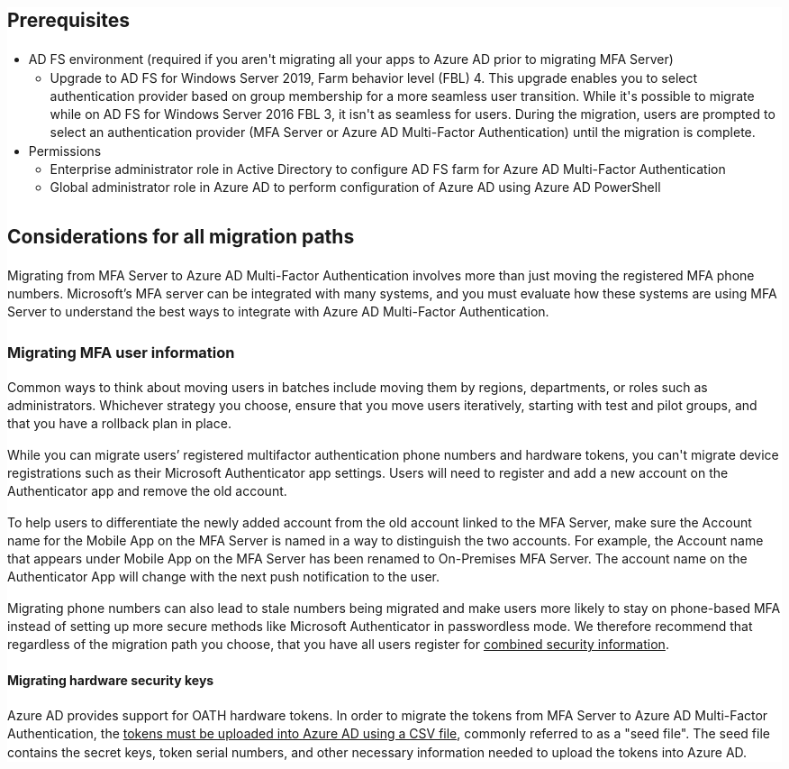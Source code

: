 ## Prerequisites

- AD FS environment (required if you aren't migrating all your apps to Azure AD prior to migrating MFA Server)
  - Upgrade to AD FS for Windows Server 2019, Farm behavior level (FBL) 4. This upgrade enables you to select authentication provider based on group membership for a more seamless user transition. While it's possible to migrate while on AD FS for Windows Server 2016 FBL 3, it isn't as seamless for users. During the migration, users are prompted to select an authentication provider (MFA Server or Azure AD Multi-Factor Authentication) until the migration is complete. 
- Permissions
  - Enterprise administrator role in Active Directory to configure AD FS farm for Azure AD Multi-Factor Authentication
  - Global administrator role in Azure AD to perform configuration of Azure AD using Azure AD PowerShell


## Considerations for all migration paths

Migrating from MFA Server to Azure AD Multi-Factor Authentication involves more than just moving the registered MFA phone numbers. 
Microsoft’s MFA server can be integrated with many systems, and you must evaluate how these systems are using MFA Server to understand the best ways to integrate with Azure AD Multi-Factor Authentication. 

### Migrating MFA user information

Common ways to think about moving users in batches include moving them by regions, departments, or roles such as administrators. 
Whichever strategy you choose, ensure that you move users iteratively, starting with test and pilot groups, and that you have a rollback plan in place. 

While you can migrate users’ registered multifactor authentication phone numbers and hardware tokens, you can't migrate device registrations such as their Microsoft Authenticator app settings. 
Users will need to register and add a new account on the Authenticator app and remove the old account. 

To help users to differentiate the newly added account from the old account linked to the MFA Server, make sure the Account name for the Mobile App on the MFA Server is named in a way to distinguish the two accounts. 
For example, the Account name that appears under Mobile App on the MFA Server has been renamed to On-Premises MFA Server. 
The account name on the Authenticator App will change with the next push notification to the user. 

Migrating phone numbers can also lead to stale numbers being migrated and make users more likely to stay on phone-based MFA instead of setting up more secure methods like Microsoft Authenticator in passwordless mode. 
We therefore recommend that regardless of the migration path you choose, that you have all users register for [combined security information](howto-registration-mfa-sspr-combined.md).


#### Migrating hardware security keys

Azure AD provides support for OATH hardware tokens. 
In order to migrate the tokens from MFA Server to Azure AD Multi-Factor Authentication, the [tokens must be uploaded into Azure AD using a CSV file](concept-authentication-oath-tokens.md#oath-hardware-tokens-preview), commonly referred to as a "seed file". 
The seed file contains the secret keys, token serial numbers, and other necessary information needed to upload the tokens into Azure AD. 
